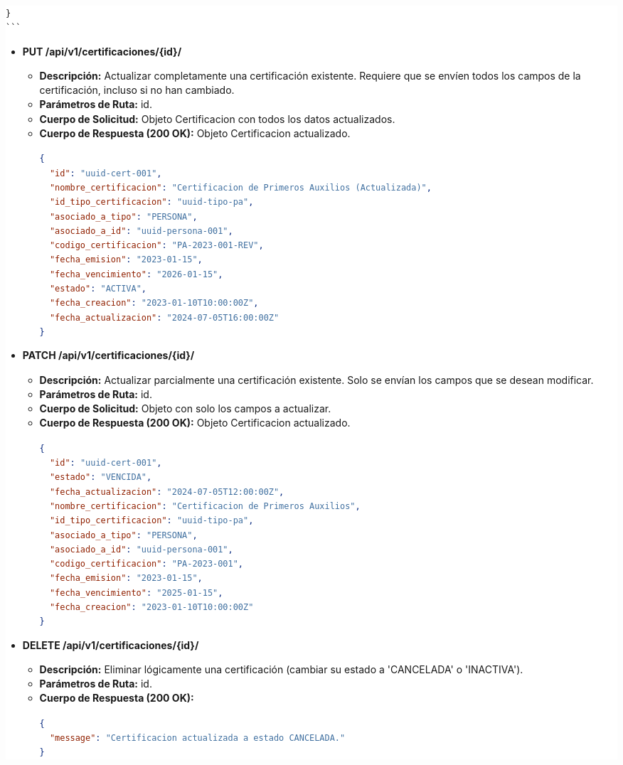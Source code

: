     }
    ```

* **PUT /api/v1/certificaciones/{id}/**  
  * **Descripción:** Actualizar completamente una certificación existente. Requiere que se envíen todos los campos de la certificación, incluso si no han cambiado.  
  * **Parámetros de Ruta:** id.  
  * **Cuerpo de Solicitud:** Objeto Certificacion con todos los datos actualizados.  
  * **Cuerpo de Respuesta (200 OK):** Objeto Certificacion actualizado.
    ```json  
    {  
      "id": "uuid-cert-001",  
      "nombre_certificacion": "Certificacion de Primeros Auxilios (Actualizada)",  
      "id_tipo_certificacion": "uuid-tipo-pa",  
      "asociado_a_tipo": "PERSONA",  
      "asociado_a_id": "uuid-persona-001",  
      "codigo_certificacion": "PA-2023-001-REV",  
      "fecha_emision": "2023-01-15",  
      "fecha_vencimiento": "2026-01-15",  
      "estado": "ACTIVA",  
      "fecha_creacion": "2023-01-10T10:00:00Z",  
      "fecha_actualizacion": "2024-07-05T16:00:00Z"  
    }
    ```

* **PATCH /api/v1/certificaciones/{id}/**  
  * **Descripción:** Actualizar parcialmente una certificación existente. Solo se envían los campos que se desean modificar.  
  * **Parámetros de Ruta:** id.  
  * **Cuerpo de Solicitud:** Objeto con solo los campos a actualizar.  
  * **Cuerpo de Respuesta (200 OK):** Objeto Certificacion actualizado. 
    ```json 
    {  
      "id": "uuid-cert-001",  
      "estado": "VENCIDA",  
      "fecha_actualizacion": "2024-07-05T12:00:00Z",  
      "nombre_certificacion": "Certificacion de Primeros Auxilios",  
      "id_tipo_certificacion": "uuid-tipo-pa",  
      "asociado_a_tipo": "PERSONA",  
      "asociado_a_id": "uuid-persona-001",  
      "codigo_certificacion": "PA-2023-001",  
      "fecha_emision": "2023-01-15",  
      "fecha_vencimiento": "2025-01-15",  
      "fecha_creacion": "2023-01-10T10:00:00Z"  
    }
    ```

* **DELETE /api/v1/certificaciones/{id}/**  
  * **Descripción:** Eliminar lógicamente una certificación (cambiar su estado a 'CANCELADA' o 'INACTIVA').  
  * **Parámetros de Ruta:** id.  
  * **Cuerpo de Respuesta (200 OK):**  
    ```json
    {  
      "message": "Certificacion actualizada a estado CANCELADA."  
    }
    ```
